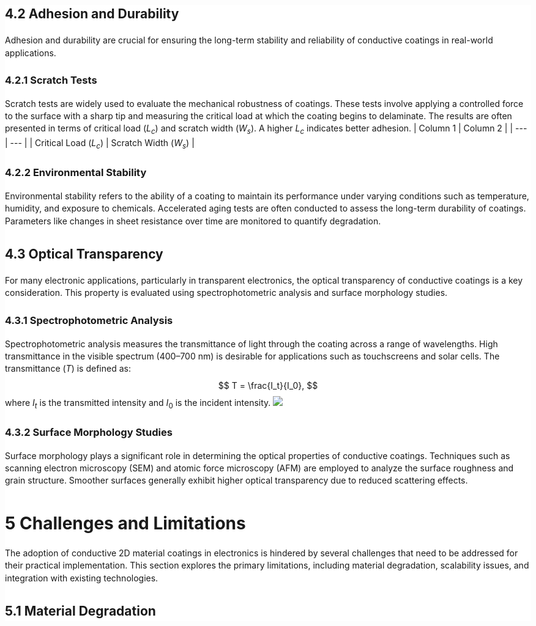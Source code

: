 ## 4.2 Adhesion and Durability
Adhesion and durability are crucial for ensuring the long-term stability and reliability of conductive coatings in real-world applications.

### 4.2.1 Scratch Tests
Scratch tests are widely used to evaluate the mechanical robustness of coatings. These tests involve applying a controlled force to the surface with a sharp tip and measuring the critical load at which the coating begins to delaminate. The results are often presented in terms of critical load ($L_c$) and scratch width ($W_s$). A higher $L_c$ indicates better adhesion. | Column 1 | Column 2 |
| --- | --- |
| Critical Load ($L_c$) | Scratch Width ($W_s$) |

### 4.2.2 Environmental Stability
Environmental stability refers to the ability of a coating to maintain its performance under varying conditions such as temperature, humidity, and exposure to chemicals. Accelerated aging tests are often conducted to assess the long-term durability of coatings. Parameters like changes in sheet resistance over time are monitored to quantify degradation.

## 4.3 Optical Transparency
For many electronic applications, particularly in transparent electronics, the optical transparency of conductive coatings is a key consideration. This property is evaluated using spectrophotometric analysis and surface morphology studies.

### 4.3.1 Spectrophotometric Analysis
Spectrophotometric analysis measures the transmittance of light through the coating across a range of wavelengths. High transmittance in the visible spectrum (400–700 nm) is desirable for applications such as touchscreens and solar cells. The transmittance ($T$) is defined as:
$$
T = \frac{I_t}{I_0},
$$
where $I_t$ is the transmitted intensity and $I_0$ is the incident intensity. ![](placeholder_for_transmittance_spectrum)

### 4.3.2 Surface Morphology Studies
Surface morphology plays a significant role in determining the optical properties of conductive coatings. Techniques such as scanning electron microscopy (SEM) and atomic force microscopy (AFM) are employed to analyze the surface roughness and grain structure. Smoother surfaces generally exhibit higher optical transparency due to reduced scattering effects.

# 5 Challenges and Limitations

The adoption of conductive 2D material coatings in electronics is hindered by several challenges that need to be addressed for their practical implementation. This section explores the primary limitations, including material degradation, scalability issues, and integration with existing technologies.

## 5.1 Material Degradation
